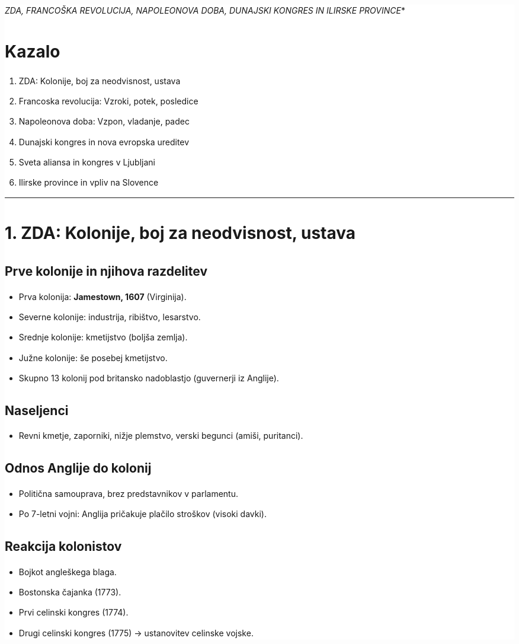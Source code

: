 *ZDA, FRANCOŠKA REVOLUCIJA, NAPOLEONOVA DOBA, DUNAJSKI KONGRES IN ILIRSKE PROVINCE**

# Kazalo

1. ZDA: Kolonije, boj za neodvisnost, ustava
    
2. Francoska revolucija: Vzroki, potek, posledice
    
3. Napoleonova doba: Vzpon, vladanje, padec
    
4. Dunajski kongres in nova evropska ureditev
    
5. Sveta aliansa in kongres v Ljubljani
    
6. Ilirske province in vpliv na Slovence
    

---

# 1. ZDA: Kolonije, boj za neodvisnost, ustava

## Prve kolonije in njihova razdelitev

- Prva kolonija: **Jamestown, 1607** (Virginija).
    
- Severne kolonije: industrija, ribištvo, lesarstvo.
    
- Srednje kolonije: kmetijstvo (boljša zemlja).
    
- Južne kolonije: še posebej kmetijstvo.
    
- Skupno 13 kolonij pod britansko nadoblastjo (guvernerji iz Anglije).
    

## Naseljenci

- Revni kmetje, zaporniki, nižje plemstvo, verski begunci (amiši, puritanci).
    

## Odnos Anglije do kolonij

- Politična samouprava, brez predstavnikov v parlamentu.
    
- Po 7-letni vojni: Anglija pričakuje plačilo stroškov (visoki davki).
    

## Reakcija kolonistov

- Bojkot angleškega blaga.
    
- Bostonska čajanka (1773).
    
- Prvi celinski kongres (1774).
    
- Drugi celinski kongres (1775) → ustanovitev celinske vojske.
    
